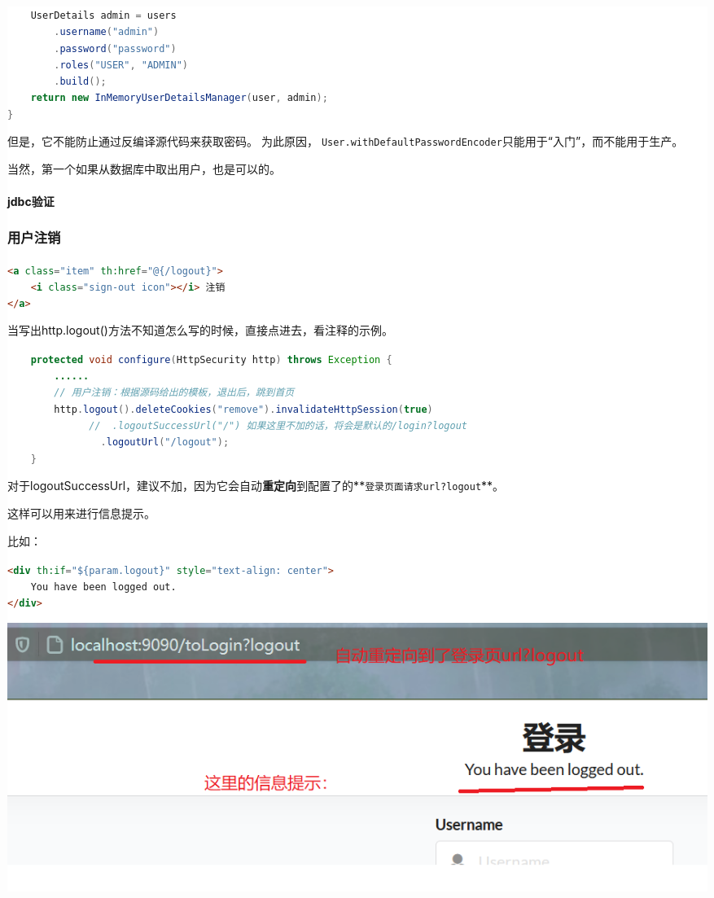 ```java
    UserDetails admin = users
        .username("admin")
        .password("password")
        .roles("USER", "ADMIN")
        .build();
    return new InMemoryUserDetailsManager(user, admin);
}
```

但是，它不能防止通过反编译源代码来获取密码。  为此原因， `User.withDefaultPasswordEncoder`只能用于“入门”，而不能用于生产。

当然，第一个如果从数据库中取出用户，也是可以的。

#### jdbc验证







### 用户注销

```html
<a class="item" th:href="@{/logout}">
    <i class="sign-out icon"></i> 注销
</a>
```

当写出http.logout()方法不知道怎么写的时候，直接点进去，看注释的示例。

```java
    protected void configure(HttpSecurity http) throws Exception {
		......
        // 用户注销：根据源码给出的模板，退出后，跳到首页
        http.logout().deleteCookies("remove").invalidateHttpSession(true)
              //  .logoutSuccessUrl("/") 如果这里不加的话，将会是默认的/login?logout
                .logoutUrl("/logout");
    }
```

对于logoutSuccessUrl，建议不加，因为它会自动**重定向**到配置了的**`登录页面请求url?logout`**。

这样可以用来进行信息提示。

比如：

```html
<div th:if="${param.logout}" style="text-align: center">
    You have been logged out.
</div>
```

![注销用户](pictures/注销用户.png)

